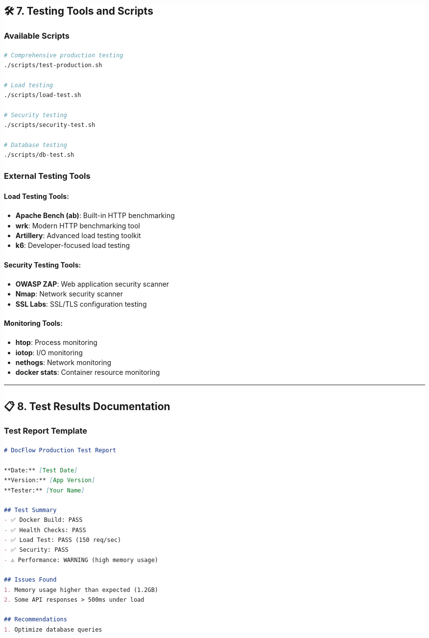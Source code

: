 
## 🛠️ **7. Testing Tools and Scripts**

### **Available Scripts**
```bash
# Comprehensive production testing
./scripts/test-production.sh

# Load testing
./scripts/load-test.sh

# Security testing
./scripts/security-test.sh

# Database testing
./scripts/db-test.sh
```

### **External Testing Tools**

#### **Load Testing Tools:**
- **Apache Bench (ab)**: Built-in HTTP benchmarking
- **wrk**: Modern HTTP benchmarking tool
- **Artillery**: Advanced load testing toolkit
- **k6**: Developer-focused load testing

#### **Security Testing Tools:**
- **OWASP ZAP**: Web application security scanner
- **Nmap**: Network security scanner
- **SSL Labs**: SSL/TLS configuration testing

#### **Monitoring Tools:**
- **htop**: Process monitoring
- **iotop**: I/O monitoring
- **nethogs**: Network monitoring
- **docker stats**: Container resource monitoring

---

## 📋 **8. Test Results Documentation**

### **Test Report Template**
```markdown
# DocFlow Production Test Report

**Date:** [Test Date]
**Version:** [App Version]
**Tester:** [Your Name]

## Test Summary
- ✅ Docker Build: PASS
- ✅ Health Checks: PASS
- ✅ Load Test: PASS (150 req/sec)
- ✅ Security: PASS
- ⚠️ Performance: WARNING (high memory usage)

## Issues Found
1. Memory usage higher than expected (1.2GB)
2. Some API responses > 500ms under load

## Recommendations
1. Optimize database queries
```